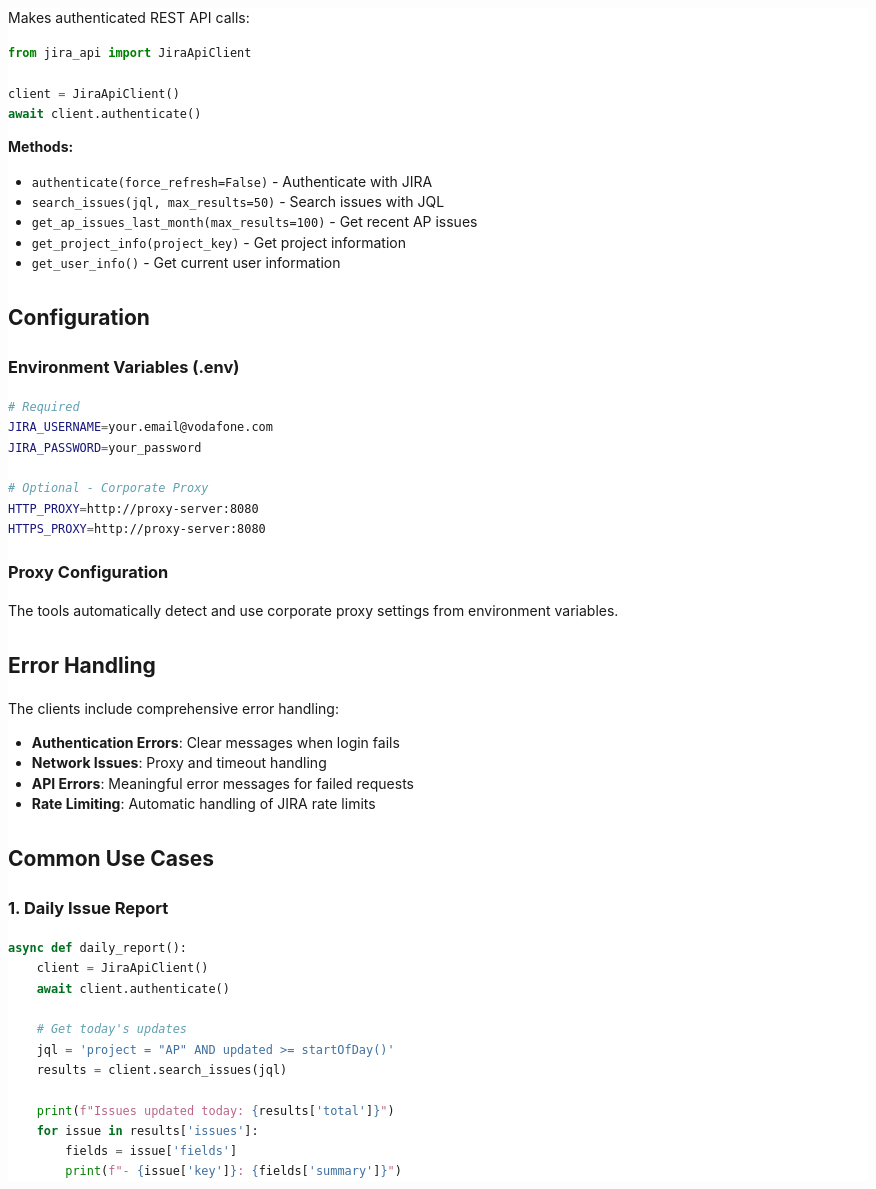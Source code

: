 Makes authenticated REST API calls:

```python
from jira_api import JiraApiClient

client = JiraApiClient()
await client.authenticate()
```

**Methods:**
- `authenticate(force_refresh=False)` - Authenticate with JIRA
- `search_issues(jql, max_results=50)` - Search issues with JQL
- `get_ap_issues_last_month(max_results=100)` - Get recent AP issues
- `get_project_info(project_key)` - Get project information
- `get_user_info()` - Get current user information

## Configuration

### Environment Variables (.env)

```bash
# Required
JIRA_USERNAME=your.email@vodafone.com
JIRA_PASSWORD=your_password

# Optional - Corporate Proxy
HTTP_PROXY=http://proxy-server:8080
HTTPS_PROXY=http://proxy-server:8080
```

### Proxy Configuration

The tools automatically detect and use corporate proxy settings from environment variables.

## Error Handling

The clients include comprehensive error handling:

- **Authentication Errors**: Clear messages when login fails
- **Network Issues**: Proxy and timeout handling
- **API Errors**: Meaningful error messages for failed requests
- **Rate Limiting**: Automatic handling of JIRA rate limits

## Common Use Cases

### 1. Daily Issue Report

```python
async def daily_report():
    client = JiraApiClient()
    await client.authenticate()
    
    # Get today's updates
    jql = 'project = "AP" AND updated >= startOfDay()'
    results = client.search_issues(jql)
    
    print(f"Issues updated today: {results['total']}")
    for issue in results['issues']:
        fields = issue['fields']
        print(f"- {issue['key']}: {fields['summary']}")
```
